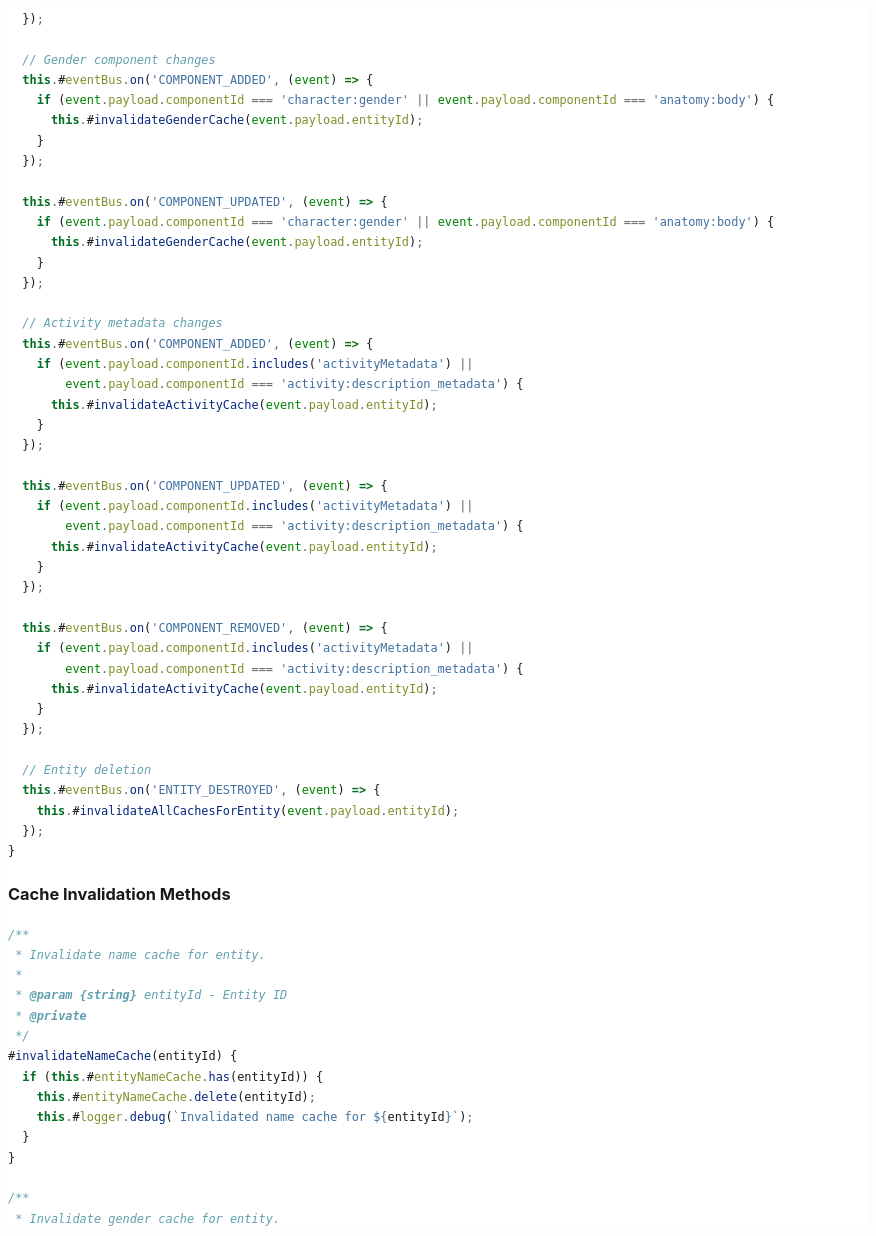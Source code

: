 ```javascript
  });

  // Gender component changes
  this.#eventBus.on('COMPONENT_ADDED', (event) => {
    if (event.payload.componentId === 'character:gender' || event.payload.componentId === 'anatomy:body') {
      this.#invalidateGenderCache(event.payload.entityId);
    }
  });

  this.#eventBus.on('COMPONENT_UPDATED', (event) => {
    if (event.payload.componentId === 'character:gender' || event.payload.componentId === 'anatomy:body') {
      this.#invalidateGenderCache(event.payload.entityId);
    }
  });

  // Activity metadata changes
  this.#eventBus.on('COMPONENT_ADDED', (event) => {
    if (event.payload.componentId.includes('activityMetadata') ||
        event.payload.componentId === 'activity:description_metadata') {
      this.#invalidateActivityCache(event.payload.entityId);
    }
  });

  this.#eventBus.on('COMPONENT_UPDATED', (event) => {
    if (event.payload.componentId.includes('activityMetadata') ||
        event.payload.componentId === 'activity:description_metadata') {
      this.#invalidateActivityCache(event.payload.entityId);
    }
  });

  this.#eventBus.on('COMPONENT_REMOVED', (event) => {
    if (event.payload.componentId.includes('activityMetadata') ||
        event.payload.componentId === 'activity:description_metadata') {
      this.#invalidateActivityCache(event.payload.entityId);
    }
  });

  // Entity deletion
  this.#eventBus.on('ENTITY_DESTROYED', (event) => {
    this.#invalidateAllCachesForEntity(event.payload.entityId);
  });
}
```

### Cache Invalidation Methods
```javascript
/**
 * Invalidate name cache for entity.
 *
 * @param {string} entityId - Entity ID
 * @private
 */
#invalidateNameCache(entityId) {
  if (this.#entityNameCache.has(entityId)) {
    this.#entityNameCache.delete(entityId);
    this.#logger.debug(`Invalidated name cache for ${entityId}`);
  }
}

/**
 * Invalidate gender cache for entity.
```